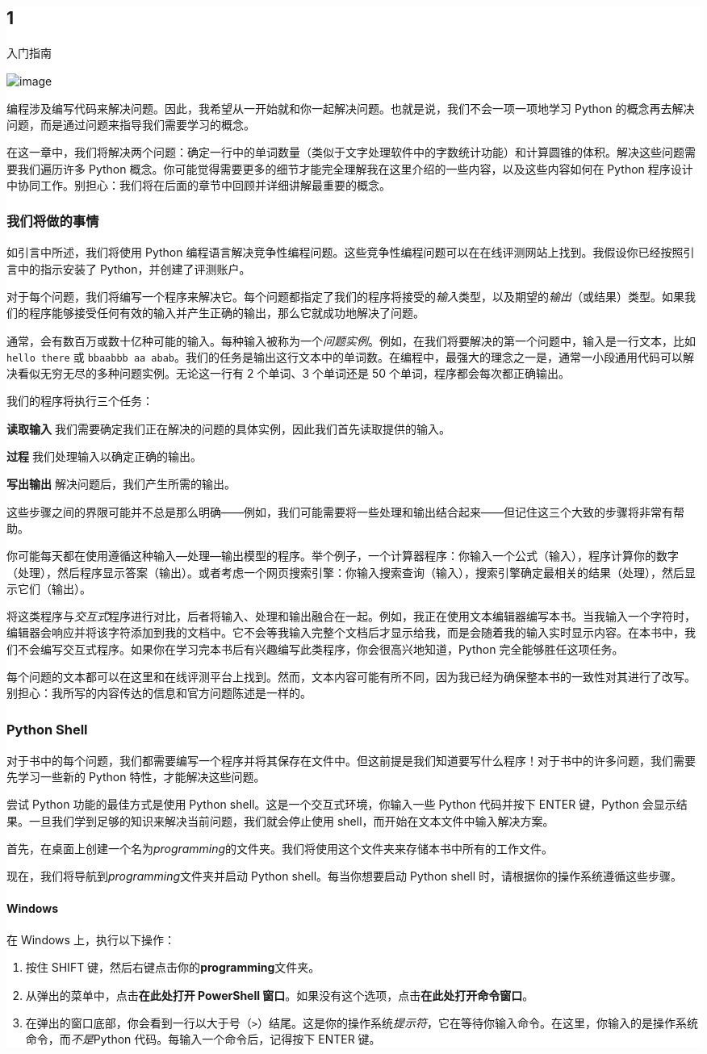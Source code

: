 ## 1

入门指南

![image](img/common.jpg)

编程涉及编写代码来解决问题。因此，我希望从一开始就和你一起解决问题。也就是说，我们不会一项一项地学习 Python 的概念再去解决问题，而是通过问题来指导我们需要学习的概念。

在这一章中，我们将解决两个问题：确定一行中的单词数量（类似于文字处理软件中的字数统计功能）和计算圆锥的体积。解决这些问题需要我们遍历许多 Python 概念。你可能觉得需要更多的细节才能完全理解我在这里介绍的一些内容，以及这些内容如何在 Python 程序设计中协同工作。别担心：我们将在后面的章节中回顾并详细讲解最重要的概念。

### 我们将做的事情

如引言中所述，我们将使用 Python 编程语言解决竞争性编程问题。这些竞争性编程问题可以在在线评测网站上找到。我假设你已经按照引言中的指示安装了 Python，并创建了评测账户。

对于每个问题，我们将编写一个程序来解决它。每个问题都指定了我们的程序将接受的*输入*类型，以及期望的*输出*（或结果）类型。如果我们的程序能够接受任何有效的输入并产生正确的输出，那么它就成功地解决了问题。

通常，会有数百万或数十亿种可能的输入。每种输入被称为一个*问题实例*。例如，在我们将要解决的第一个问题中，输入是一行文本，比如 `hello there` 或 `bbaabbb aa abab`。我们的任务是输出这行文本中的单词数。在编程中，最强大的理念之一是，通常一小段通用代码可以解决看似无穷无尽的多种问题实例。无论这一行有 2 个单词、3 个单词还是 50 个单词，程序都会每次都正确输出。

我们的程序将执行三个任务：

**读取输入** 我们需要确定我们正在解决的问题的具体实例，因此我们首先读取提供的输入。

**过程** 我们处理输入以确定正确的输出。

**写出输出** 解决问题后，我们产生所需的输出。

这些步骤之间的界限可能并不总是那么明确——例如，我们可能需要将一些处理和输出结合起来——但记住这三个大致的步骤将非常有帮助。

你可能每天都在使用遵循这种输入—处理—输出模型的程序。举个例子，一个计算器程序：你输入一个公式（输入），程序计算你的数字（处理），然后程序显示答案（输出）。或者考虑一个网页搜索引擎：你输入搜索查询（输入），搜索引擎确定最相关的结果（处理），然后显示它们（输出）。

将这类程序与*交互式*程序进行对比，后者将输入、处理和输出融合在一起。例如，我正在使用文本编辑器编写本书。当我输入一个字符时，编辑器会响应并将该字符添加到我的文档中。它不会等我输入完整个文档后才显示给我，而是会随着我的输入实时显示内容。在本书中，我们不会编写交互式程序。如果你在学习完本书后有兴趣编写此类程序，你会很高兴地知道，Python 完全能够胜任这项任务。

每个问题的文本都可以在这里和在线评测平台上找到。然而，文本内容可能有所不同，因为我已经为确保整本书的一致性对其进行了改写。别担心：我所写的内容传达的信息和官方问题陈述是一样的。

### Python Shell

对于书中的每个问题，我们都需要编写一个程序并将其保存在文件中。但这前提是我们知道要写什么程序！对于书中的许多问题，我们需要先学习一些新的 Python 特性，才能解决这些问题。

尝试 Python 功能的最佳方式是使用 Python shell。这是一个交互式环境，你输入一些 Python 代码并按下 ENTER 键，Python 会显示结果。一旦我们学到足够的知识来解决当前问题，我们就会停止使用 shell，而开始在文本文件中输入解决方案。

首先，在桌面上创建一个名为*programming*的文件夹。我们将使用这个文件夹来存储本书中所有的工作文件。

现在，我们将导航到*programming*文件夹并启动 Python shell。每当你想要启动 Python shell 时，请根据你的操作系统遵循这些步骤。

#### Windows

在 Windows 上，执行以下操作：

1.  按住 SHIFT 键，然后右键点击你的**programming**文件夹。

1.  从弹出的菜单中，点击**在此处打开 PowerShell 窗口**。如果没有这个选项，点击**在此处打开命令窗口**。

1.  在弹出的窗口底部，你会看到一行以大于号（`>`）结尾。这是你的操作系统*提示符*，它在等待你输入命令。在这里，你输入的是操作系统命令，而*不是*Python 代码。每输入一个命令后，记得按下 ENTER 键。
